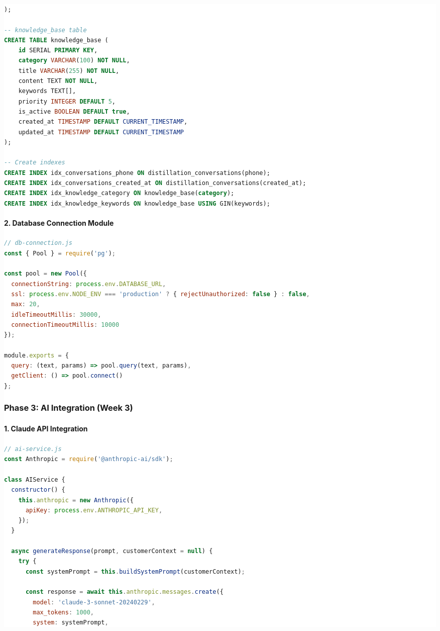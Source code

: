 ```sql
);

-- knowledge_base table
CREATE TABLE knowledge_base (
    id SERIAL PRIMARY KEY,
    category VARCHAR(100) NOT NULL,
    title VARCHAR(255) NOT NULL,
    content TEXT NOT NULL,
    keywords TEXT[],
    priority INTEGER DEFAULT 5,
    is_active BOOLEAN DEFAULT true,
    created_at TIMESTAMP DEFAULT CURRENT_TIMESTAMP,
    updated_at TIMESTAMP DEFAULT CURRENT_TIMESTAMP
);

-- Create indexes
CREATE INDEX idx_conversations_phone ON distillation_conversations(phone);
CREATE INDEX idx_conversations_created_at ON distillation_conversations(created_at);
CREATE INDEX idx_knowledge_category ON knowledge_base(category);
CREATE INDEX idx_knowledge_keywords ON knowledge_base USING GIN(keywords);
```

#### 2. Database Connection Module
```javascript
// db-connection.js
const { Pool } = require('pg');

const pool = new Pool({
  connectionString: process.env.DATABASE_URL,
  ssl: process.env.NODE_ENV === 'production' ? { rejectUnauthorized: false } : false,
  max: 20,
  idleTimeoutMillis: 30000,
  connectionTimeoutMillis: 10000
});

module.exports = {
  query: (text, params) => pool.query(text, params),
  getClient: () => pool.connect()
};
```

### **Phase 3: AI Integration (Week 3)**

#### 1. Claude API Integration
```javascript
// ai-service.js
const Anthropic = require('@anthropic-ai/sdk');

class AIService {
  constructor() {
    this.anthropic = new Anthropic({
      apiKey: process.env.ANTHROPIC_API_KEY,
    });
  }

  async generateResponse(prompt, customerContext = null) {
    try {
      const systemPrompt = this.buildSystemPrompt(customerContext);
      
      const response = await this.anthropic.messages.create({
        model: 'claude-3-sonnet-20240229',
        max_tokens: 1000,
        system: systemPrompt,
```
